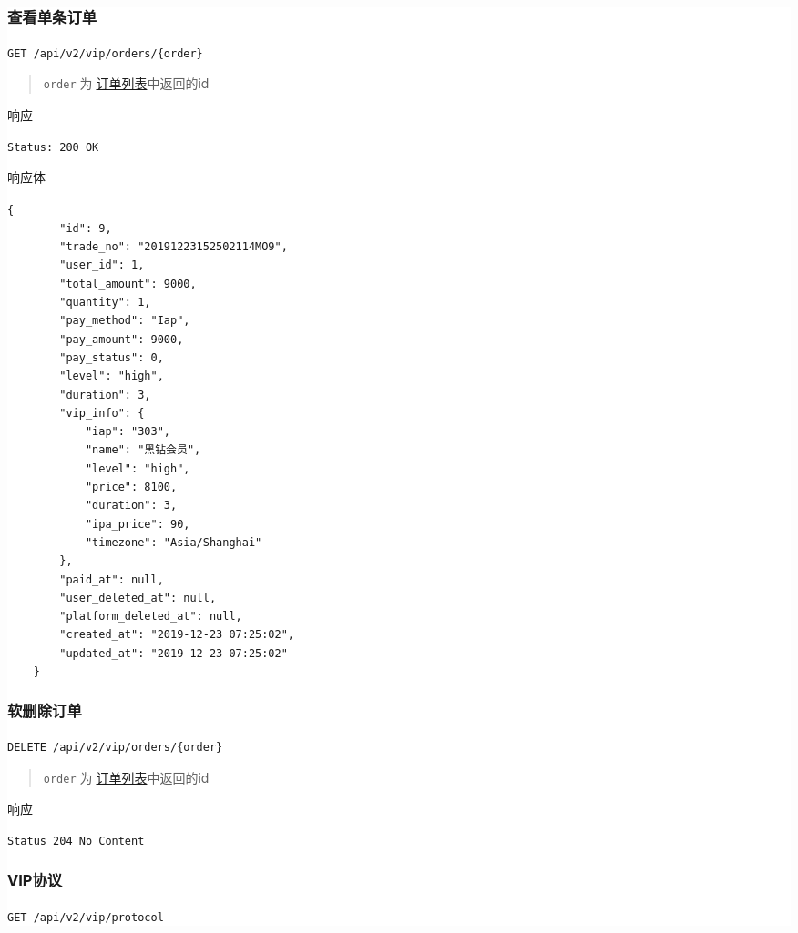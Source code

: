 ### 查看单条订单
```http request
GET /api/v2/vip/orders/{order}
```
> `order` 为 [订单列表](vip.md#查看用户购买vip订单)中返回的id

响应
```
Status: 200 OK
```

响应体
```json5
{
        "id": 9,
        "trade_no": "20191223152502114MO9",
        "user_id": 1,
        "total_amount": 9000,
        "quantity": 1,
        "pay_method": "Iap",
        "pay_amount": 9000,
        "pay_status": 0,
        "level": "high",
        "duration": 3,
        "vip_info": {
            "iap": "303",
            "name": "黑钻会员",
            "level": "high",
            "price": 8100,
            "duration": 3,
            "ipa_price": 90,
            "timezone": "Asia/Shanghai"
        },
        "paid_at": null,
        "user_deleted_at": null,
        "platform_deleted_at": null,
        "created_at": "2019-12-23 07:25:02",
        "updated_at": "2019-12-23 07:25:02"
    }
```

### 软删除订单
```http request
DELETE /api/v2/vip/orders/{order}
```
> `order` 为 [订单列表](vip.md#查看用户购买vip订单)中返回的id

响应
```
Status 204 No Content
```

### VIP协议
```http request
GET /api/v2/vip/protocol
```
